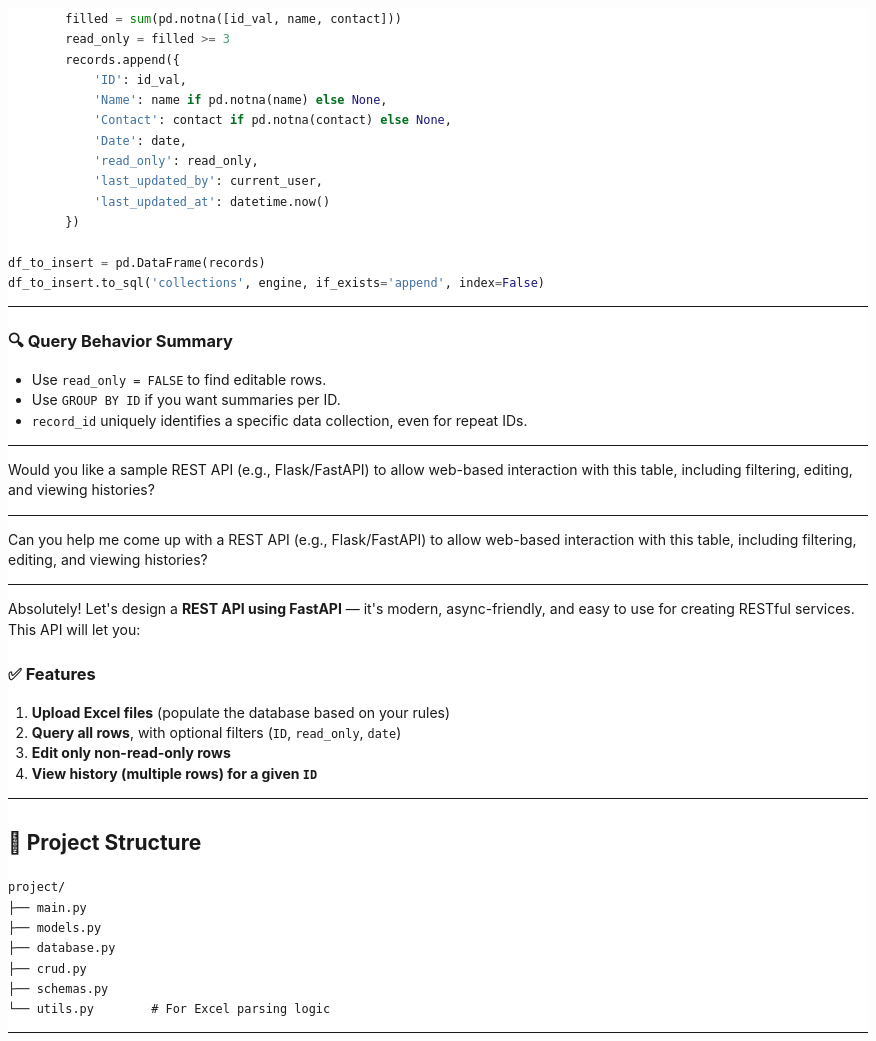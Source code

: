 ```python
        filled = sum(pd.notna([id_val, name, contact]))
        read_only = filled >= 3
        records.append({
            'ID': id_val,
            'Name': name if pd.notna(name) else None,
            'Contact': contact if pd.notna(contact) else None,
            'Date': date,
            'read_only': read_only,
            'last_updated_by': current_user,
            'last_updated_at': datetime.now()
        })

df_to_insert = pd.DataFrame(records)
df_to_insert.to_sql('collections', engine, if_exists='append', index=False)
```

---

### 🔍 Query Behavior Summary

* Use `read_only = FALSE` to find editable rows.
* Use `GROUP BY ID` if you want summaries per ID.
* `record_id` uniquely identifies a specific data collection, even for repeat IDs.

---

Would you like a sample REST API (e.g., Flask/FastAPI) to allow web-based interaction with this table, including filtering, editing, and viewing histories?

***************************************************************************************************************
Can you help me come up with a REST API (e.g., Flask/FastAPI) to allow web-based interaction with this table, including filtering, editing, and viewing histories?
***************************************************************************************************************
Absolutely! Let's design a **REST API using FastAPI** — it's modern, async-friendly, and easy to use for creating RESTful services. This API will let you:

### ✅ **Features**

1. **Upload Excel files** (populate the database based on your rules)
2. **Query all rows**, with optional filters (`ID`, `read_only`, `date`)
3. **Edit only non-read-only rows**
4. **View history (multiple rows) for a given `ID`**

---

## 🧱 Project Structure

```
project/
├── main.py
├── models.py
├── database.py
├── crud.py
├── schemas.py
└── utils.py        # For Excel parsing logic
```

---
